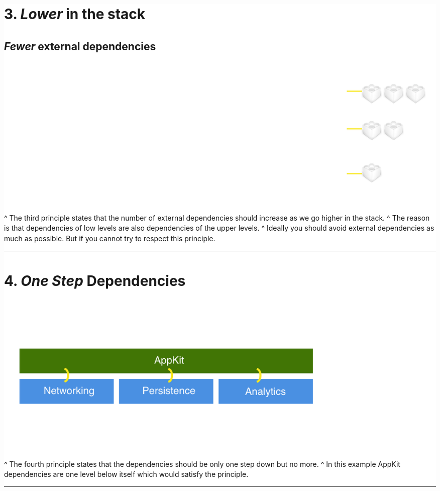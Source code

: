 
# 3. _Lower_ in the stack
## _Fewer_ external dependencies

![inline](images/stack-lower.png)

^ The third principle states that the number of external dependencies should increase as we go higher in the stack.
^ The reason is that dependencies of low levels are also dependencies of the upper levels.
^ Ideally you should avoid external dependencies as much as possible. But if you cannot try to respect this principle.

---

# 4. _One Step_ Dependencies
![inline](images/stack-one-1.png)

^ The fourth principle states that the dependencies should be only one step down but no more.
^ In this example AppKit dependencies are one level below itself which would satisfy the principle.

---